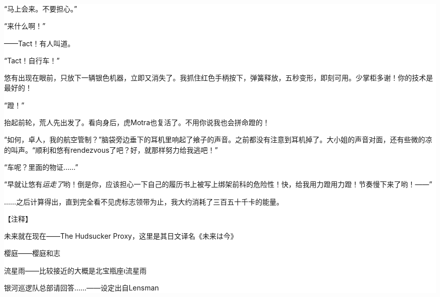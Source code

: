 “马上会来。不要担心。”

“来什么啊！”

——Tact！有人叫道。

“Tact！自行车！”

悠有出现在眼前，只放下一辆银色机器，立即又消失了。我抓住红色手柄按下，弹簧释放，五秒变形，即刻可用。少掌柜多谢！你的技术是最好的！

“蹬！”

抬起前轮，荒人先出发了。看向身后，虎Motra也复活了。不用你说我也会拼命蹬的！

“如何，卓人，我的航空管制？”脑袋旁边垂下的耳机里响起了飨子的声音。之前都没有注意到耳机掉了。大小姐的声音对面，还有些微的凉的叫声。“顺利和悠有rendezvous了吧？好，就那样努力给我逃吧！”

“车呢？里面的物证……”

“早就让悠有<em>运走了</em>哟！倒是你，应该担心一下自己的履历书上被写上绑架前科的危险性！快，给我用力蹬用力蹬！节奏慢下来了哟！——”

……之后计算得出，直到完全看不见虎标志领带为止，我大约消耗了三百五十千卡的能量。

【注释】

未来就在现在——The Hudsucker Proxy，这里是其日文译名《未来は今》

樱庭——樱庭和志

流星雨——比较接近的大概是北宝瓶座ι流星雨

银河巡逻队总部请回答……——设定出自Lensman

